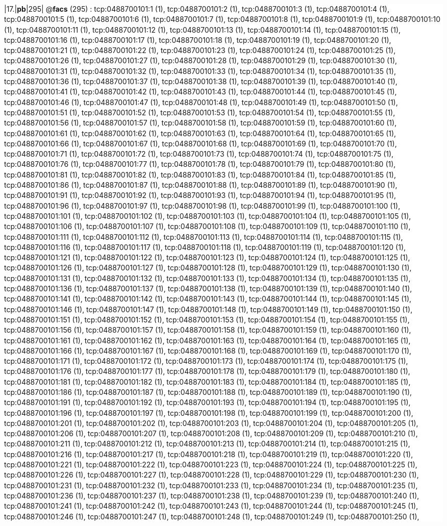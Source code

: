 |17.|__pb__|295| @__facs__ (295) : tcp:0488700101:1 (1), tcp:0488700101:2 (1), tcp:0488700101:3 (1), tcp:0488700101:4 (1), tcp:0488700101:5 (1), tcp:0488700101:6 (1), tcp:0488700101:7 (1), tcp:0488700101:8 (1), tcp:0488700101:9 (1), tcp:0488700101:10 (1), tcp:0488700101:11 (1), tcp:0488700101:12 (1), tcp:0488700101:13 (1), tcp:0488700101:14 (1), tcp:0488700101:15 (1), tcp:0488700101:16 (1), tcp:0488700101:17 (1), tcp:0488700101:18 (1), tcp:0488700101:19 (1), tcp:0488700101:20 (1), tcp:0488700101:21 (1), tcp:0488700101:22 (1), tcp:0488700101:23 (1), tcp:0488700101:24 (1), tcp:0488700101:25 (1), tcp:0488700101:26 (1), tcp:0488700101:27 (1), tcp:0488700101:28 (1), tcp:0488700101:29 (1), tcp:0488700101:30 (1), tcp:0488700101:31 (1), tcp:0488700101:32 (1), tcp:0488700101:33 (1), tcp:0488700101:34 (1), tcp:0488700101:35 (1), tcp:0488700101:36 (1), tcp:0488700101:37 (1), tcp:0488700101:38 (1), tcp:0488700101:39 (1), tcp:0488700101:40 (1), tcp:0488700101:41 (1), tcp:0488700101:42 (1), tcp:0488700101:43 (1), tcp:0488700101:44 (1), tcp:0488700101:45 (1), tcp:0488700101:46 (1), tcp:0488700101:47 (1), tcp:0488700101:48 (1), tcp:0488700101:49 (1), tcp:0488700101:50 (1), tcp:0488700101:51 (1), tcp:0488700101:52 (1), tcp:0488700101:53 (1), tcp:0488700101:54 (1), tcp:0488700101:55 (1), tcp:0488700101:56 (1), tcp:0488700101:57 (1), tcp:0488700101:58 (1), tcp:0488700101:59 (1), tcp:0488700101:60 (1), tcp:0488700101:61 (1), tcp:0488700101:62 (1), tcp:0488700101:63 (1), tcp:0488700101:64 (1), tcp:0488700101:65 (1), tcp:0488700101:66 (1), tcp:0488700101:67 (1), tcp:0488700101:68 (1), tcp:0488700101:69 (1), tcp:0488700101:70 (1), tcp:0488700101:71 (1), tcp:0488700101:72 (1), tcp:0488700101:73 (1), tcp:0488700101:74 (1), tcp:0488700101:75 (1), tcp:0488700101:76 (1), tcp:0488700101:77 (1), tcp:0488700101:78 (1), tcp:0488700101:79 (1), tcp:0488700101:80 (1), tcp:0488700101:81 (1), tcp:0488700101:82 (1), tcp:0488700101:83 (1), tcp:0488700101:84 (1), tcp:0488700101:85 (1), tcp:0488700101:86 (1), tcp:0488700101:87 (1), tcp:0488700101:88 (1), tcp:0488700101:89 (1), tcp:0488700101:90 (1), tcp:0488700101:91 (1), tcp:0488700101:92 (1), tcp:0488700101:93 (1), tcp:0488700101:94 (1), tcp:0488700101:95 (1), tcp:0488700101:96 (1), tcp:0488700101:97 (1), tcp:0488700101:98 (1), tcp:0488700101:99 (1), tcp:0488700101:100 (1), tcp:0488700101:101 (1), tcp:0488700101:102 (1), tcp:0488700101:103 (1), tcp:0488700101:104 (1), tcp:0488700101:105 (1), tcp:0488700101:106 (1), tcp:0488700101:107 (1), tcp:0488700101:108 (1), tcp:0488700101:109 (1), tcp:0488700101:110 (1), tcp:0488700101:111 (1), tcp:0488700101:112 (1), tcp:0488700101:113 (1), tcp:0488700101:114 (1), tcp:0488700101:115 (1), tcp:0488700101:116 (1), tcp:0488700101:117 (1), tcp:0488700101:118 (1), tcp:0488700101:119 (1), tcp:0488700101:120 (1), tcp:0488700101:121 (1), tcp:0488700101:122 (1), tcp:0488700101:123 (1), tcp:0488700101:124 (1), tcp:0488700101:125 (1), tcp:0488700101:126 (1), tcp:0488700101:127 (1), tcp:0488700101:128 (1), tcp:0488700101:129 (1), tcp:0488700101:130 (1), tcp:0488700101:131 (1), tcp:0488700101:132 (1), tcp:0488700101:133 (1), tcp:0488700101:134 (1), tcp:0488700101:135 (1), tcp:0488700101:136 (1), tcp:0488700101:137 (1), tcp:0488700101:138 (1), tcp:0488700101:139 (1), tcp:0488700101:140 (1), tcp:0488700101:141 (1), tcp:0488700101:142 (1), tcp:0488700101:143 (1), tcp:0488700101:144 (1), tcp:0488700101:145 (1), tcp:0488700101:146 (1), tcp:0488700101:147 (1), tcp:0488700101:148 (1), tcp:0488700101:149 (1), tcp:0488700101:150 (1), tcp:0488700101:151 (1), tcp:0488700101:152 (1), tcp:0488700101:153 (1), tcp:0488700101:154 (1), tcp:0488700101:155 (1), tcp:0488700101:156 (1), tcp:0488700101:157 (1), tcp:0488700101:158 (1), tcp:0488700101:159 (1), tcp:0488700101:160 (1), tcp:0488700101:161 (1), tcp:0488700101:162 (1), tcp:0488700101:163 (1), tcp:0488700101:164 (1), tcp:0488700101:165 (1), tcp:0488700101:166 (1), tcp:0488700101:167 (1), tcp:0488700101:168 (1), tcp:0488700101:169 (1), tcp:0488700101:170 (1), tcp:0488700101:171 (1), tcp:0488700101:172 (1), tcp:0488700101:173 (1), tcp:0488700101:174 (1), tcp:0488700101:175 (1), tcp:0488700101:176 (1), tcp:0488700101:177 (1), tcp:0488700101:178 (1), tcp:0488700101:179 (1), tcp:0488700101:180 (1), tcp:0488700101:181 (1), tcp:0488700101:182 (1), tcp:0488700101:183 (1), tcp:0488700101:184 (1), tcp:0488700101:185 (1), tcp:0488700101:186 (1), tcp:0488700101:187 (1), tcp:0488700101:188 (1), tcp:0488700101:189 (1), tcp:0488700101:190 (1), tcp:0488700101:191 (1), tcp:0488700101:192 (1), tcp:0488700101:193 (1), tcp:0488700101:194 (1), tcp:0488700101:195 (1), tcp:0488700101:196 (1), tcp:0488700101:197 (1), tcp:0488700101:198 (1), tcp:0488700101:199 (1), tcp:0488700101:200 (1), tcp:0488700101:201 (1), tcp:0488700101:202 (1), tcp:0488700101:203 (1), tcp:0488700101:204 (1), tcp:0488700101:205 (1), tcp:0488700101:206 (1), tcp:0488700101:207 (1), tcp:0488700101:208 (1), tcp:0488700101:209 (1), tcp:0488700101:210 (1), tcp:0488700101:211 (1), tcp:0488700101:212 (1), tcp:0488700101:213 (1), tcp:0488700101:214 (1), tcp:0488700101:215 (1), tcp:0488700101:216 (1), tcp:0488700101:217 (1), tcp:0488700101:218 (1), tcp:0488700101:219 (1), tcp:0488700101:220 (1), tcp:0488700101:221 (1), tcp:0488700101:222 (1), tcp:0488700101:223 (1), tcp:0488700101:224 (1), tcp:0488700101:225 (1), tcp:0488700101:226 (1), tcp:0488700101:227 (1), tcp:0488700101:228 (1), tcp:0488700101:229 (1), tcp:0488700101:230 (1), tcp:0488700101:231 (1), tcp:0488700101:232 (1), tcp:0488700101:233 (1), tcp:0488700101:234 (1), tcp:0488700101:235 (1), tcp:0488700101:236 (1), tcp:0488700101:237 (1), tcp:0488700101:238 (1), tcp:0488700101:239 (1), tcp:0488700101:240 (1), tcp:0488700101:241 (1), tcp:0488700101:242 (1), tcp:0488700101:243 (1), tcp:0488700101:244 (1), tcp:0488700101:245 (1), tcp:0488700101:246 (1), tcp:0488700101:247 (1), tcp:0488700101:248 (1), tcp:0488700101:249 (1), tcp:0488700101:250 (1),